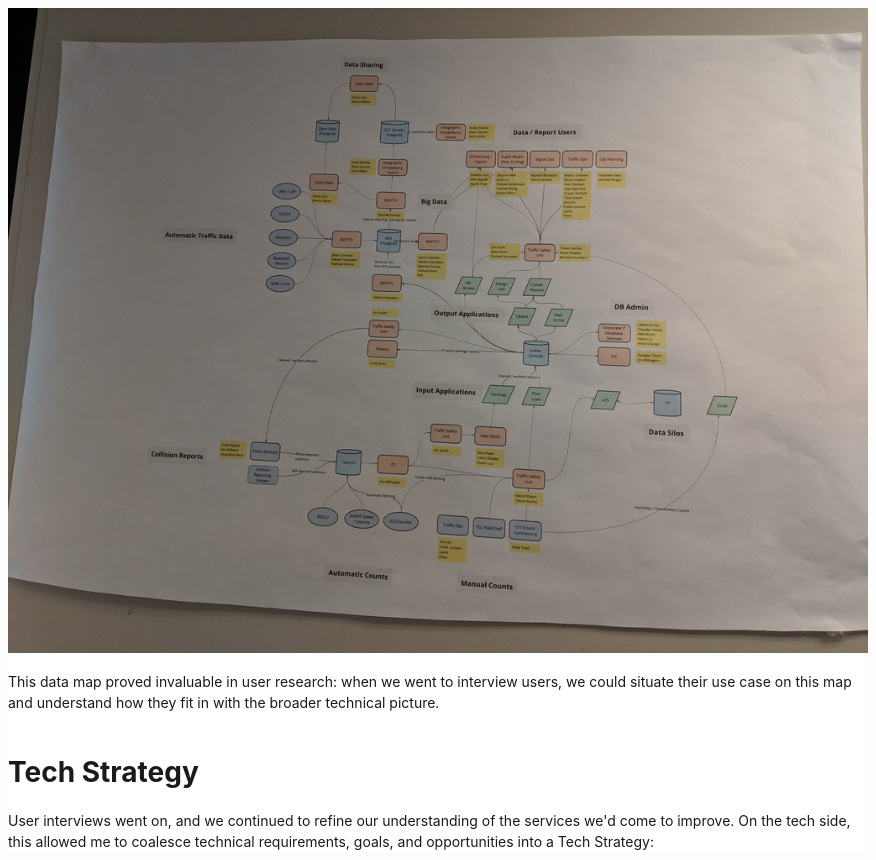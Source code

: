 ![Printed Data Map](https://raw.githubusercontent.com/code-for-canada/dev-dispatch/master/images/data-map-printed.jpg "Printed data map, complete with fancy colours and names attached to the various divisions")

This data map proved invaluable in user research: when we went to interview users, we could situate their use case on this map and understand how they fit in with the broader technical picture.

# Tech Strategy

User interviews went on, and we continued to refine our understanding of the services we'd come to improve.  On the tech side, this allowed me to coalesce technical requirements, goals, and opportunities into a Tech Strategy:

